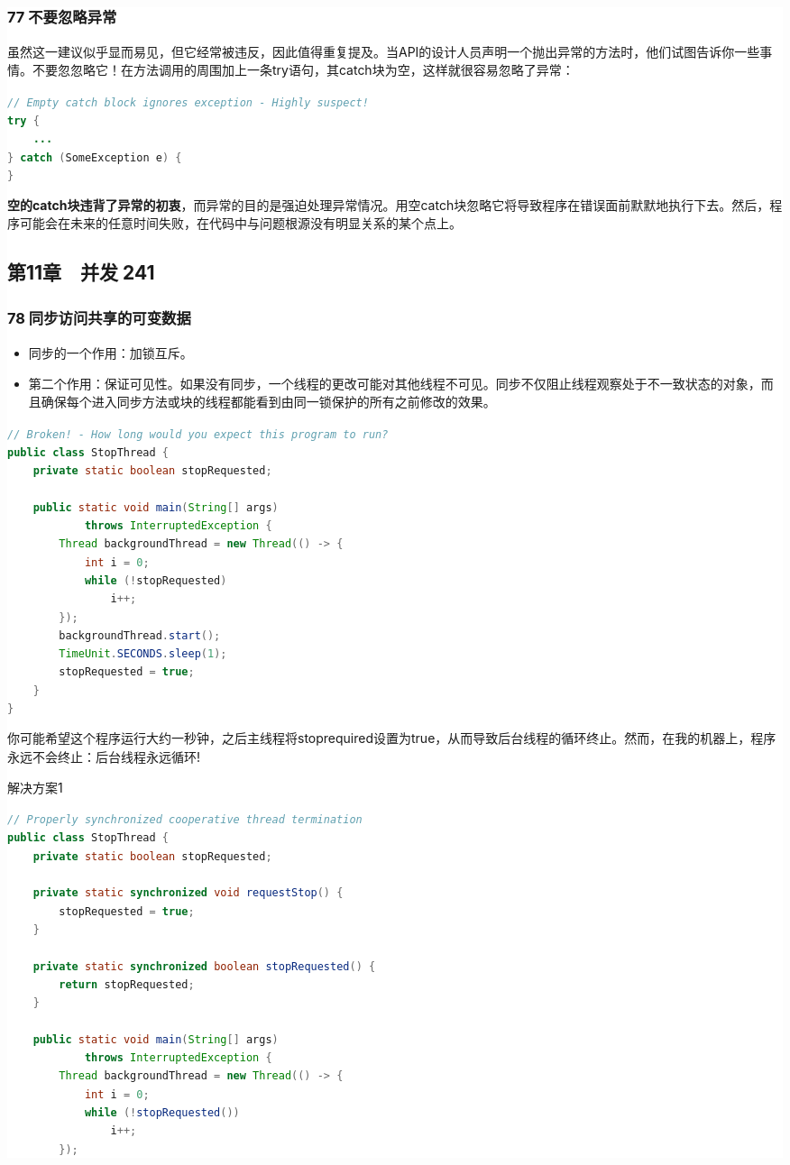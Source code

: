### 77 不要忽略异常

虽然这一建议似乎显而易见，但它经常被违反，因此值得重复提及。当API的设计人员声明一个抛出异常的方法时，他们试图告诉你一些事情。不要忽忽略它！在方法调用的周围加上一条try语句，其catch块为空，这样就很容易忽略了异常：

```java
// Empty catch block ignores exception - Highly suspect!
try {
    ...
} catch (SomeException e) {
}
```

**空的catch块违背了异常的初衷**，而异常的目的是强迫处理异常情况。用空catch块忽略它将导致程序在错误面前默默地执行下去。然后，程序可能会在未来的任意时间失败，在代码中与问题根源没有明显关系的某个点上。

## 第11章　并发 241

### 78 同步访问共享的可变数据

+ 同步的一个作用：加锁互斥。

+ 第二个作用：保证可见性。如果没有同步，一个线程的更改可能对其他线程不可见。同步不仅阻止线程观察处于不一致状态的对象，而且确保每个进入同步方法或块的线程都能看到由同一锁保护的所有之前修改的效果。

```java
// Broken! - How long would you expect this program to run?
public class StopThread {
    private static boolean stopRequested;

    public static void main(String[] args)
            throws InterruptedException {
        Thread backgroundThread = new Thread(() -> {
            int i = 0;
            while (!stopRequested)
                i++;
        });
        backgroundThread.start();
        TimeUnit.SECONDS.sleep(1);
        stopRequested = true;
    }
}
```

你可能希望这个程序运行大约一秒钟，之后主线程将stoprequired设置为true，从而导致后台线程的循环终止。然而，在我的机器上，程序永远不会终止：后台线程永远循环!

解决方案1

```java
// Properly synchronized cooperative thread termination
public class StopThread {
    private static boolean stopRequested;

    private static synchronized void requestStop() {
        stopRequested = true;
    }

    private static synchronized boolean stopRequested() {
        return stopRequested;
    }

    public static void main(String[] args)
            throws InterruptedException {
        Thread backgroundThread = new Thread(() -> {
            int i = 0;
            while (!stopRequested())
                i++;
        });
```